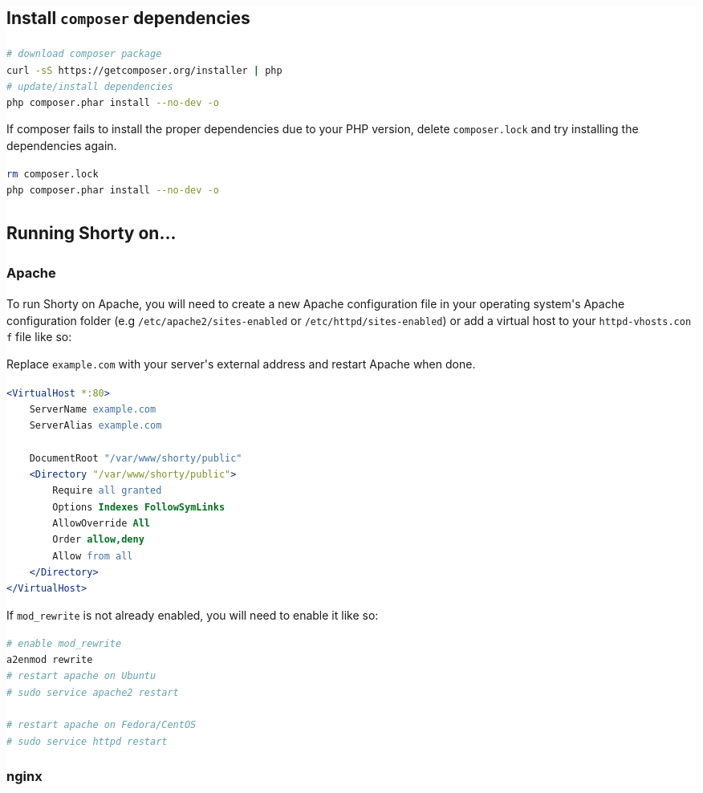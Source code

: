 ## Install `composer` dependencies

```bash
# download composer package
curl -sS https://getcomposer.org/installer | php
# update/install dependencies
php composer.phar install --no-dev -o
```

If composer fails to install the proper dependencies due to your PHP version, delete `composer.lock`
and try installing the dependencies again.

```bash
rm composer.lock
php composer.phar install --no-dev -o
```

## Running Shorty on...

### Apache

To run Shorty on Apache, you will need to create a new Apache configuration file in your operating system's Apache configuration folder (e.g `/etc/apache2/sites-enabled` or `/etc/httpd/sites-enabled`) or add a virtual host to your `httpd-vhosts.conf` file like so:

Replace `example.com` with your server's external address and restart Apache when done.

```apache
<VirtualHost *:80>
    ServerName example.com
    ServerAlias example.com

    DocumentRoot "/var/www/shorty/public"
    <Directory "/var/www/shorty/public">
        Require all granted
        Options Indexes FollowSymLinks
        AllowOverride All
        Order allow,deny
        Allow from all
    </Directory>
</VirtualHost>
```

If `mod_rewrite` is not already enabled, you will need to enable it like so:

```bash
# enable mod_rewrite
a2enmod rewrite
# restart apache on Ubuntu
# sudo service apache2 restart

# restart apache on Fedora/CentOS
# sudo service httpd restart
```
### nginx
